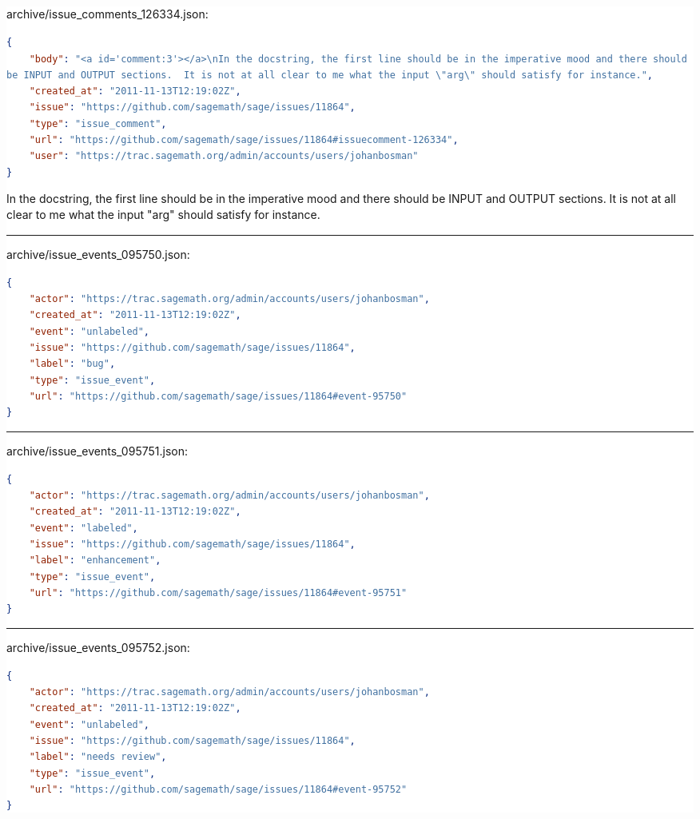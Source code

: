 archive/issue_comments_126334.json:
```json
{
    "body": "<a id='comment:3'></a>\nIn the docstring, the first line should be in the imperative mood and there should be INPUT and OUTPUT sections.  It is not at all clear to me what the input \"arg\" should satisfy for instance.",
    "created_at": "2011-11-13T12:19:02Z",
    "issue": "https://github.com/sagemath/sage/issues/11864",
    "type": "issue_comment",
    "url": "https://github.com/sagemath/sage/issues/11864#issuecomment-126334",
    "user": "https://trac.sagemath.org/admin/accounts/users/johanbosman"
}
```

<a id='comment:3'></a>
In the docstring, the first line should be in the imperative mood and there should be INPUT and OUTPUT sections.  It is not at all clear to me what the input "arg" should satisfy for instance.



---

archive/issue_events_095750.json:
```json
{
    "actor": "https://trac.sagemath.org/admin/accounts/users/johanbosman",
    "created_at": "2011-11-13T12:19:02Z",
    "event": "unlabeled",
    "issue": "https://github.com/sagemath/sage/issues/11864",
    "label": "bug",
    "type": "issue_event",
    "url": "https://github.com/sagemath/sage/issues/11864#event-95750"
}
```



---

archive/issue_events_095751.json:
```json
{
    "actor": "https://trac.sagemath.org/admin/accounts/users/johanbosman",
    "created_at": "2011-11-13T12:19:02Z",
    "event": "labeled",
    "issue": "https://github.com/sagemath/sage/issues/11864",
    "label": "enhancement",
    "type": "issue_event",
    "url": "https://github.com/sagemath/sage/issues/11864#event-95751"
}
```



---

archive/issue_events_095752.json:
```json
{
    "actor": "https://trac.sagemath.org/admin/accounts/users/johanbosman",
    "created_at": "2011-11-13T12:19:02Z",
    "event": "unlabeled",
    "issue": "https://github.com/sagemath/sage/issues/11864",
    "label": "needs review",
    "type": "issue_event",
    "url": "https://github.com/sagemath/sage/issues/11864#event-95752"
}
```
